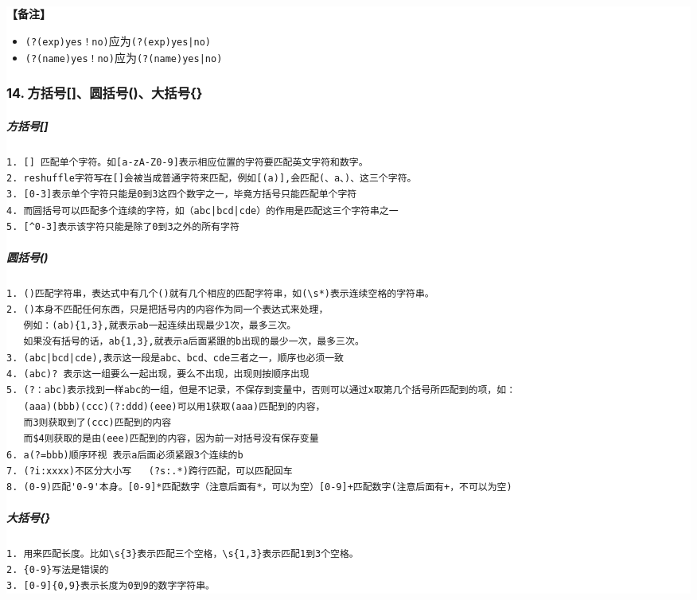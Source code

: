 **【备注】**
- `(?(exp)yes！no)`应为`(?(exp)yes|no)`
- `(?(name)yes！no)`应为`(?(name)yes|no)`

### 14. 方括号[]、圆括号()、大括号{}
##### 方括号[]
```
1. [] 匹配单个字符。如[a-zA-Z0-9]表示相应位置的字符要匹配英文字符和数字。
2. reshuffle字符写在[]会被当成普通字符来匹配，例如[(a)],会匹配(、a、)、这三个字符。
3. [0-3]表示单个字符只能是0到3这四个数字之一，毕竟方括号只能匹配单个字符
4. 而圆括号可以匹配多个连续的字符，如（abc|bcd|cde）的作用是匹配这三个字符串之一
5. [^0-3]表示该字符只能是除了0到3之外的所有字符
```

##### 圆括号()
```
1. ()匹配字符串，表达式中有几个()就有几个相应的匹配字符串，如(\s*)表示连续空格的字符串。
2. ()本身不匹配任何东西，只是把括号内的内容作为同一个表达式来处理，
   例如：(ab){1,3},就表示ab一起连续出现最少1次，最多三次。
   如果没有括号的话，ab{1,3},就表示a后面紧跟的b出现的最少一次，最多三次。
3. (abc|bcd|cde),表示这一段是abc、bcd、cde三者之一，顺序也必须一致
4. (abc)? 表示这一组要么一起出现，要么不出现，出现则按顺序出现
5. (?：abc)表示找到一样abc的一组，但是不记录，不保存到变量中，否则可以通过x取第几个括号所匹配到的项，如：
   (aaa)(bbb)(ccc)(?:ddd)(eee)可以用1获取(aaa)匹配到的内容，
   而3则获取到了(ccc)匹配到的内容
   而$4则获取的是由(eee)匹配到的内容，因为前一对括号没有保存变量
6. a(?=bbb)顺序环视 表示a后面必须紧跟3个连续的b
7. (?i:xxxx)不区分大小写   (?s:.*)跨行匹配，可以匹配回车
8. (0-9)匹配'0-9'本身。[0-9]*匹配数字（注意后面有*，可以为空）[0-9]+匹配数字(注意后面有+，不可以为空)
```

##### 大括号{}
```
1. 用来匹配长度。比如\s{3}表示匹配三个空格，\s{1,3}表示匹配1到3个空格。
2. {0-9}写法是错误的
3. [0-9]{0,9}表示长度为0到9的数字字符串。
```
